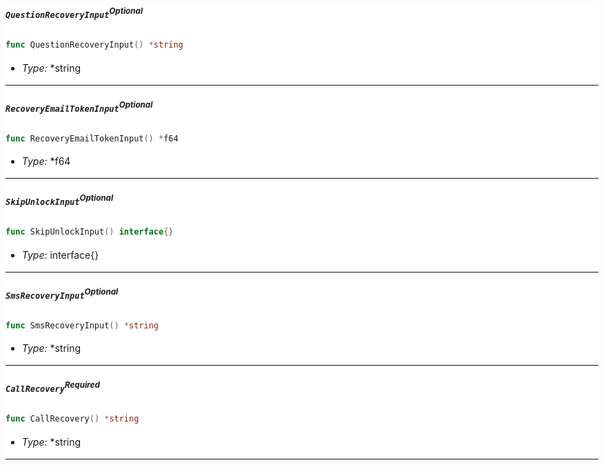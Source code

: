 ##### `QuestionRecoveryInput`<sup>Optional</sup> <a name="QuestionRecoveryInput" id="@cdktf/provider-okta.policyPasswordDefault.PolicyPasswordDefault.property.questionRecoveryInput"></a>

```go
func QuestionRecoveryInput() *string
```

- *Type:* *string

---

##### `RecoveryEmailTokenInput`<sup>Optional</sup> <a name="RecoveryEmailTokenInput" id="@cdktf/provider-okta.policyPasswordDefault.PolicyPasswordDefault.property.recoveryEmailTokenInput"></a>

```go
func RecoveryEmailTokenInput() *f64
```

- *Type:* *f64

---

##### `SkipUnlockInput`<sup>Optional</sup> <a name="SkipUnlockInput" id="@cdktf/provider-okta.policyPasswordDefault.PolicyPasswordDefault.property.skipUnlockInput"></a>

```go
func SkipUnlockInput() interface{}
```

- *Type:* interface{}

---

##### `SmsRecoveryInput`<sup>Optional</sup> <a name="SmsRecoveryInput" id="@cdktf/provider-okta.policyPasswordDefault.PolicyPasswordDefault.property.smsRecoveryInput"></a>

```go
func SmsRecoveryInput() *string
```

- *Type:* *string

---

##### `CallRecovery`<sup>Required</sup> <a name="CallRecovery" id="@cdktf/provider-okta.policyPasswordDefault.PolicyPasswordDefault.property.callRecovery"></a>

```go
func CallRecovery() *string
```

- *Type:* *string

---